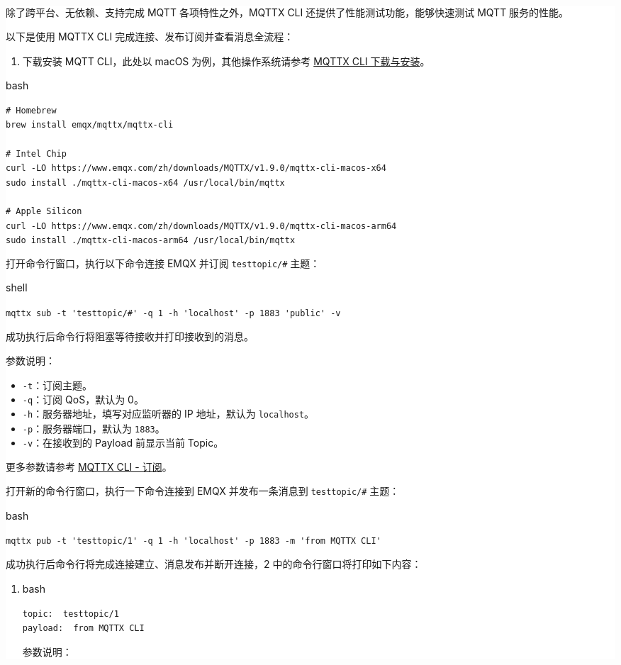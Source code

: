 除了跨平台、无依赖、支持完成 MQTT 各项特性之外，MQTTX CLI 还提供了性能测试功能，能够快速测试 MQTT 服务的性能。

以下是使用 MQTTX CLI 完成连接、发布订阅并查看消息全流程：

1. 下载安装 MQTT CLI，此处以 macOS 为例，其他操作系统请参考 [MQTTX CLI 下载与安装](https://mqttx.app/zh/docs/cli/downloading-and-installation)。

   

bash

```
# Homebrew
brew install emqx/mqttx/mqttx-cli

# Intel Chip
curl -LO https://www.emqx.com/zh/downloads/MQTTX/v1.9.0/mqttx-cli-macos-x64
sudo install ./mqttx-cli-macos-x64 /usr/local/bin/mqttx

# Apple Silicon
curl -LO https://www.emqx.com/zh/downloads/MQTTX/v1.9.0/mqttx-cli-macos-arm64
sudo install ./mqttx-cli-macos-arm64 /usr/local/bin/mqttx
```

打开命令行窗口，执行以下命令连接 EMQX 并订阅 `testtopic/#` 主题：

shell

```
mqttx sub -t 'testtopic/#' -q 1 -h 'localhost' -p 1883 'public' -v
```

成功执行后命令行将阻塞等待接收并打印接收到的消息。

参数说明：

- `-t`：订阅主题。
- `-q`：订阅 QoS，默认为 0。
- `-h`：服务器地址，填写对应监听器的 IP 地址，默认为 `localhost`。
- `-p`：服务器端口，默认为 `1883`。
- `-v`：在接收到的 Payload 前显示当前 Topic。

更多参数请参考 [MQTTX CLI - 订阅](https://mqttx.app/zh/docs/cli/get-started#订阅)。

打开新的命令行窗口，执行一下命令连接到 EMQX 并发布一条消息到 `testtopic/#` 主题：

bash

```
mqttx pub -t 'testtopic/1' -q 1 -h 'localhost' -p 1883 -m 'from MQTTX CLI'
```

成功执行后命令行将完成连接建立、消息发布并断开连接，2 中的命令行窗口将打印如下内容：

1. bash

   ```
   topic:  testtopic/1
   payload:  from MQTTX CLI
   ```

   参数说明：
